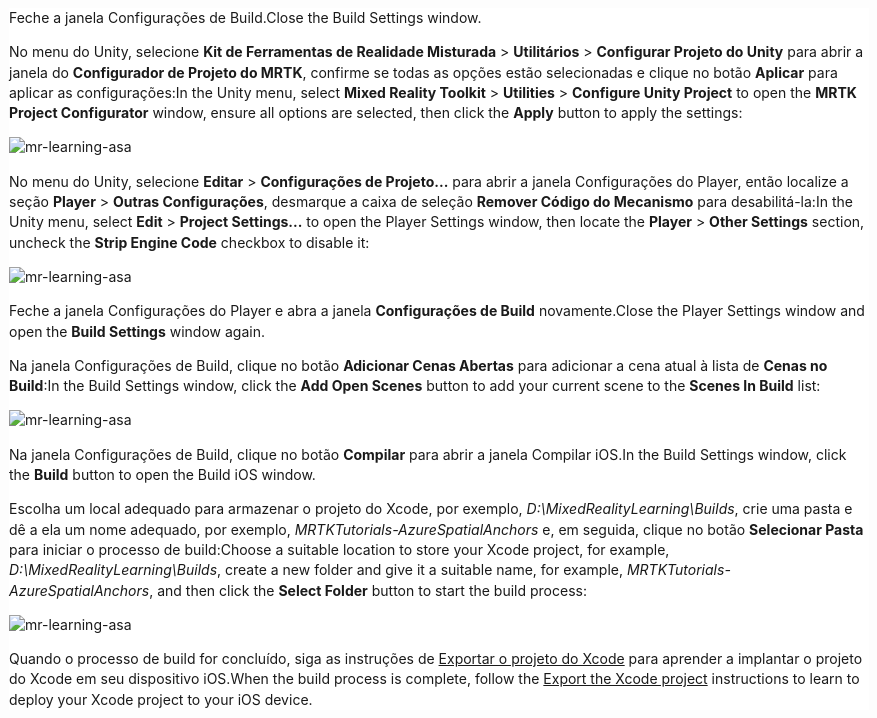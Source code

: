 <span data-ttu-id="dae7d-162">Feche a janela Configurações de Build.</span><span class="sxs-lookup"><span data-stu-id="dae7d-162">Close the Build Settings window.</span></span>

<span data-ttu-id="dae7d-163">No menu do Unity, selecione **Kit de Ferramentas de Realidade Misturada** > **Utilitários** > **Configurar Projeto do Unity** para abrir a janela do **Configurador de Projeto do MRTK**, confirme se todas as opções estão selecionadas e clique no botão **Aplicar** para aplicar as configurações:</span><span class="sxs-lookup"><span data-stu-id="dae7d-163">In the Unity menu, select **Mixed Reality Toolkit** > **Utilities** > **Configure Unity Project** to open the **MRTK Project Configurator** window, ensure all options are selected, then click the **Apply** button to apply the settings:</span></span>

![mr-learning-asa](images/mr-learning-asa/asa-05-section4-step1-2.png)

<span data-ttu-id="dae7d-165">No menu do Unity, selecione **Editar** > **Configurações de Projeto...** para abrir a janela Configurações do Player, então localize a seção **Player** >  **Outras Configurações**, desmarque a caixa de seleção **Remover Código do Mecanismo** para desabilitá-la:</span><span class="sxs-lookup"><span data-stu-id="dae7d-165">In the Unity menu, select **Edit** > **Project Settings...** to open the Player Settings window, then locate the **Player** >  **Other Settings** section, uncheck the **Strip Engine Code** checkbox to disable it:</span></span>

![mr-learning-asa](images/mr-learning-asa/asa-05-section4-step1-3.png)

<span data-ttu-id="dae7d-167">Feche a janela Configurações do Player e abra a janela **Configurações de Build** novamente.</span><span class="sxs-lookup"><span data-stu-id="dae7d-167">Close the Player Settings window and open the **Build Settings** window again.</span></span>

<span data-ttu-id="dae7d-168">Na janela Configurações de Build, clique no botão **Adicionar Cenas Abertas** para adicionar a cena atual à lista de **Cenas no Build**:</span><span class="sxs-lookup"><span data-stu-id="dae7d-168">In the Build Settings window, click the **Add Open Scenes** button to add your current scene to the **Scenes In Build** list:</span></span>

![mr-learning-asa](images/mr-learning-asa/asa-05-section4-step1-4.png)

<span data-ttu-id="dae7d-170">Na janela Configurações de Build, clique no botão **Compilar** para abrir a janela Compilar iOS.</span><span class="sxs-lookup"><span data-stu-id="dae7d-170">In the Build Settings window, click the **Build** button to open the Build iOS window.</span></span>

<span data-ttu-id="dae7d-171">Escolha um local adequado para armazenar o projeto do Xcode, por exemplo, _D:\MixedRealityLearning\Builds_, crie uma pasta e dê a ela um nome adequado, por exemplo, _MRTKTutorials-AzureSpatialAnchors_ e, em seguida, clique no botão **Selecionar Pasta** para iniciar o processo de build:</span><span class="sxs-lookup"><span data-stu-id="dae7d-171">Choose a suitable location to store your Xcode project, for example, _D:\MixedRealityLearning\Builds_, create a new folder and give it a suitable name, for example, _MRTKTutorials-AzureSpatialAnchors_, and then click the **Select Folder** button to start the build process:</span></span>

![mr-learning-asa](images/mr-learning-asa/asa-05-section4-step1-5.png)

<span data-ttu-id="dae7d-173">Quando o processo de build for concluído, siga as instruções de [Exportar o projeto do Xcode](https://docs.microsoft.com/azure/spatial-anchors/quickstarts/get-started-unity-ios#export-the-xcode-project) para aprender a implantar o projeto do Xcode em seu dispositivo iOS.</span><span class="sxs-lookup"><span data-stu-id="dae7d-173">When the build process is complete, follow the [Export the Xcode project](https://docs.microsoft.com/azure/spatial-anchors/quickstarts/get-started-unity-ios#export-the-xcode-project) instructions to learn to deploy your Xcode project to your iOS device.</span></span>
